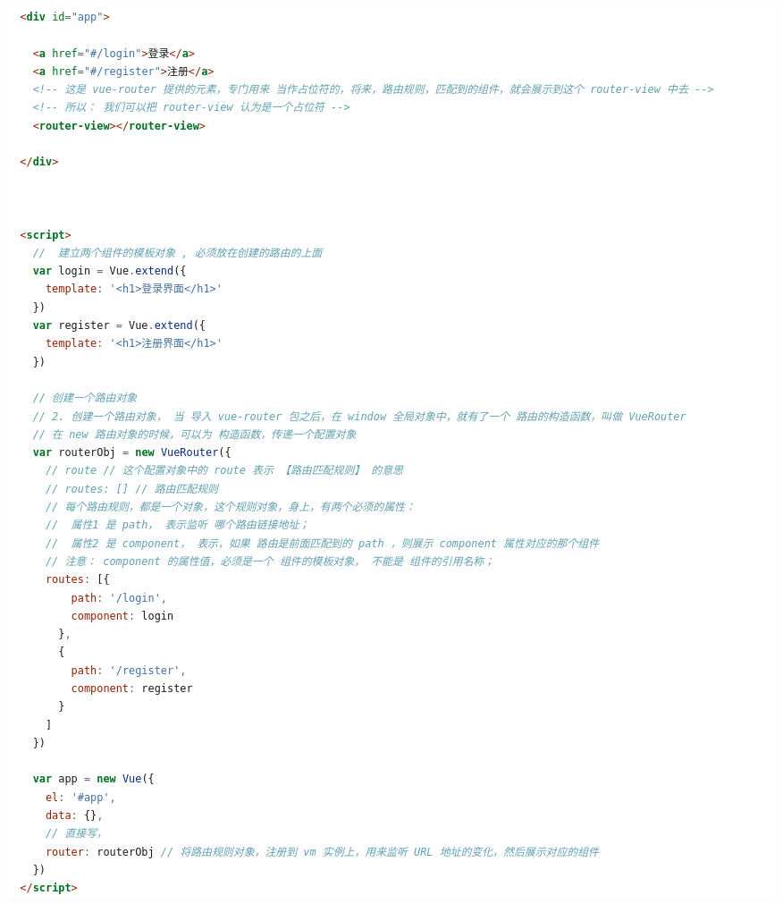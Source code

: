 ```html
  <div id="app">

    <a href="#/login">登录</a>
    <a href="#/register">注册</a>
    <!-- 这是 vue-router 提供的元素，专门用来 当作占位符的，将来，路由规则，匹配到的组件，就会展示到这个 router-view 中去 -->
    <!-- 所以： 我们可以把 router-view 认为是一个占位符 -->
    <router-view></router-view>

  </div>



  <script>
    //  建立两个组件的模板对象 , 必须放在创建的路由的上面
    var login = Vue.extend({
      template: '<h1>登录界面</h1>'
    })
    var register = Vue.extend({
      template: '<h1>注册界面</h1>'
    })

    // 创建一个路由对象
    // 2. 创建一个路由对象， 当 导入 vue-router 包之后，在 window 全局对象中，就有了一个 路由的构造函数，叫做 VueRouter
    // 在 new 路由对象的时候，可以为 构造函数，传递一个配置对象
    var routerObj = new VueRouter({
      // route // 这个配置对象中的 route 表示 【路由匹配规则】 的意思
      // routes: [] // 路由匹配规则 
      // 每个路由规则，都是一个对象，这个规则对象，身上，有两个必须的属性：
      //  属性1 是 path， 表示监听 哪个路由链接地址；
      //  属性2 是 component， 表示，如果 路由是前面匹配到的 path ，则展示 component 属性对应的那个组件
      // 注意： component 的属性值，必须是一个 组件的模板对象， 不能是 组件的引用名称；
      routes: [{
          path: '/login',
          component: login
        },
        {
          path: '/register',
          component: register
        }
      ]
    })

    var app = new Vue({
      el: '#app',
      data: {},
      // 直接写，
      router: routerObj // 将路由规则对象，注册到 vm 实例上，用来监听 URL 地址的变化，然后展示对应的组件
    })
  </script>
```
